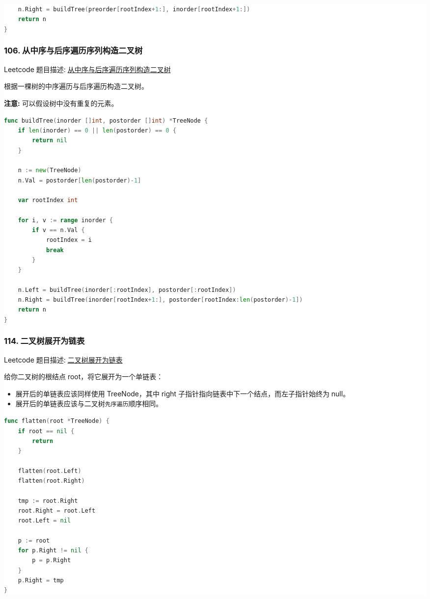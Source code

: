 ```go
	n.Right = buildTree(preorder[rootIndex+1:], inorder[rootIndex+1:])
	return n
}
```

### 106. 从中序与后序遍历序列构造二叉树

Leetcode 题目描述: [从中序与后序遍历序列构造二叉树](https://leetcode-cn.com/problems/construct-binary-tree-from-inorder-and-postorder-traversal/)

根据一棵树的中序遍历与后序遍历构造二叉树。

**注意:** 可以假设树中没有重复的元素。

```go
func buildTree(inorder []int, postorder []int) *TreeNode {
	if len(inorder) == 0 || len(postorder) == 0 {
		return nil
	}

	n := new(TreeNode)
	n.Val = postorder[len(postorder)-1]

	var rootIndex int

	for i, v := range inorder {
		if v == n.Val {
			rootIndex = i
			break
		}
	}

	n.Left = buildTree(inorder[:rootIndex], postorder[:rootIndex])
	n.Right = buildTree(inorder[rootIndex+1:], postorder[rootIndex:len(postorder)-1])
	return n
}
```

### 114. 二叉树展开为链表

Leetcode 题目描述: [二叉树展开为链表](https://leetcode-cn.com/problems/flatten-binary-tree-to-linked-list/)

给你二叉树的根结点 root，将它展开为一个单链表：

- 展开后的单链表应该同样使用 TreeNode，其中 right 子指针指向链表中下一个结点，而左子指针始终为 null。
- 展开后的单链表应该与二叉树`先序遍历`顺序相同。

```go
func flatten(root *TreeNode) {
	if root == nil {
		return
	}

	flatten(root.Left)
	flatten(root.Right)

	tmp := root.Right
	root.Right = root.Left
	root.Left = nil

	p := root
	for p.Right != nil {
		p = p.Right
	}
	p.Right = tmp
}
```